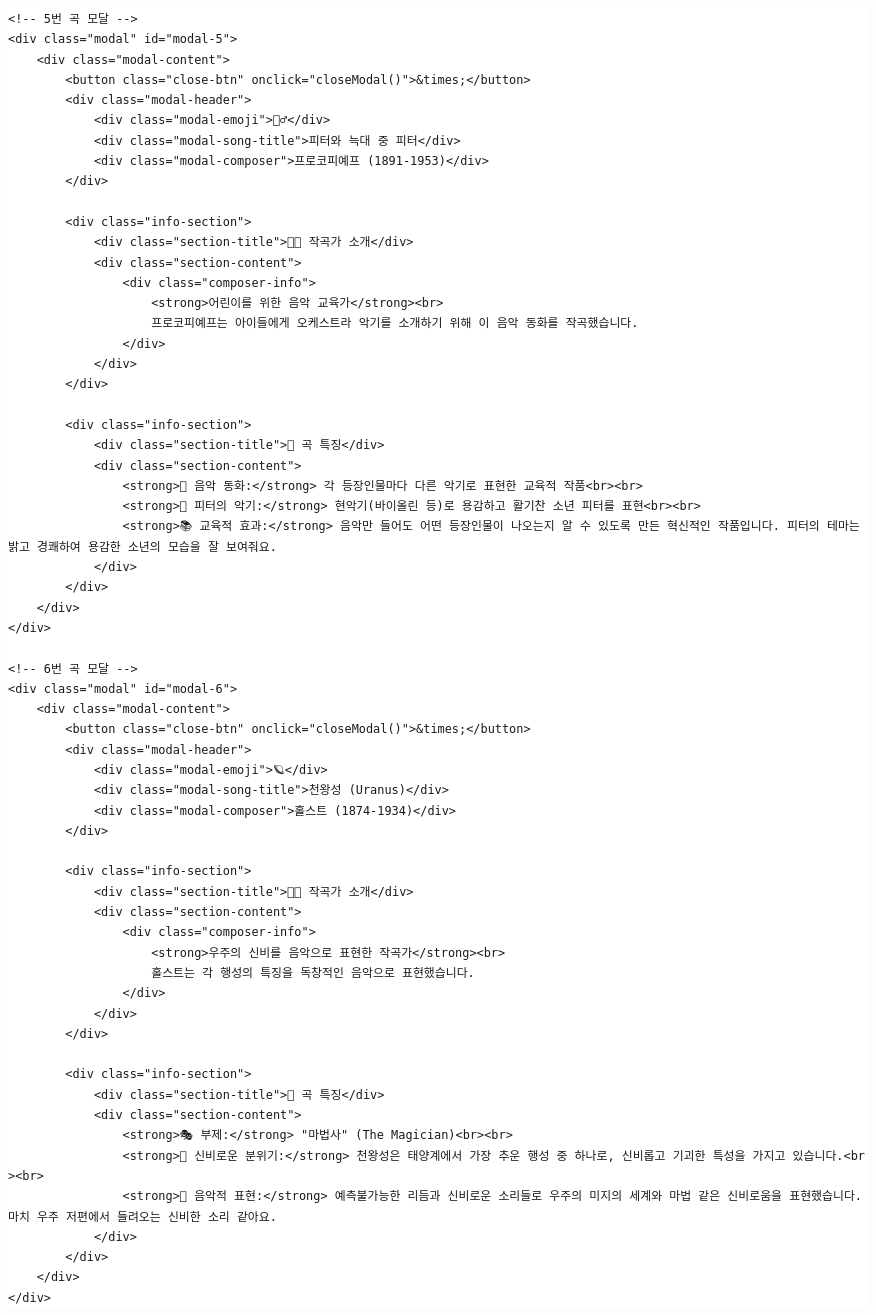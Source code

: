     <!-- 5번 곡 모달 -->
    <div class="modal" id="modal-5">
        <div class="modal-content">
            <button class="close-btn" onclick="closeModal()">&times;</button>
            <div class="modal-header">
                <div class="modal-emoji">🦸‍♂️</div>
                <div class="modal-song-title">피터와 늑대 중 피터</div>
                <div class="modal-composer">프로코피예프 (1891-1953)</div>
            </div>
            
            <div class="info-section">
                <div class="section-title">👨‍🎼 작곡가 소개</div>
                <div class="section-content">
                    <div class="composer-info">
                        <strong>어린이를 위한 음악 교육가</strong><br>
                        프로코피예프는 아이들에게 오케스트라 악기를 소개하기 위해 이 음악 동화를 작곡했습니다.
                    </div>
                </div>
            </div>
            
            <div class="info-section">
                <div class="section-title">🎵 곡 특징</div>
                <div class="section-content">
                    <strong>🎼 음악 동화:</strong> 각 등장인물마다 다른 악기로 표현한 교육적 작품<br><br>
                    <strong>🎻 피터의 악기:</strong> 현악기(바이올린 등)로 용감하고 활기찬 소년 피터를 표현<br><br>
                    <strong>📚 교육적 효과:</strong> 음악만 들어도 어떤 등장인물이 나오는지 알 수 있도록 만든 혁신적인 작품입니다. 피터의 테마는 밝고 경쾌하여 용감한 소년의 모습을 잘 보여줘요.
                </div>
            </div>
        </div>
    </div>
    
    <!-- 6번 곡 모달 -->
    <div class="modal" id="modal-6">
        <div class="modal-content">
            <button class="close-btn" onclick="closeModal()">&times;</button>
            <div class="modal-header">
                <div class="modal-emoji">🪐</div>
                <div class="modal-song-title">천왕성 (Uranus)</div>
                <div class="modal-composer">홀스트 (1874-1934)</div>
            </div>
            
            <div class="info-section">
                <div class="section-title">👨‍🎼 작곡가 소개</div>
                <div class="section-content">
                    <div class="composer-info">
                        <strong>우주의 신비를 음악으로 표현한 작곡가</strong><br>
                        홀스트는 각 행성의 특징을 독창적인 음악으로 표현했습니다.
                    </div>
                </div>
            </div>
            
            <div class="info-section">
                <div class="section-title">🎵 곡 특징</div>
                <div class="section-content">
                    <strong>🎭 부제:</strong> "마법사" (The Magician)<br><br>
                    <strong>🔮 신비로운 분위기:</strong> 천왕성은 태양계에서 가장 추운 행성 중 하나로, 신비롭고 기괴한 특성을 가지고 있습니다.<br><br>
                    <strong>🎼 음악적 표현:</strong> 예측불가능한 리듬과 신비로운 소리들로 우주의 미지의 세계와 마법 같은 신비로움을 표현했습니다. 마치 우주 저편에서 들려오는 신비한 소리 같아요.
                </div>
            </div>
        </div>
    </div>
    